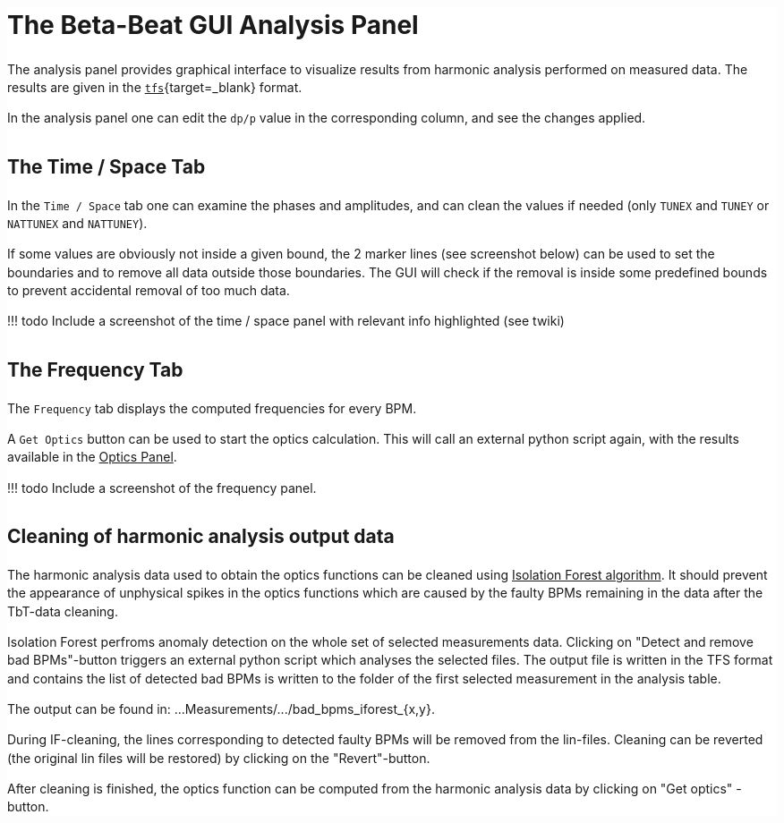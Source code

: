 # The Beta-Beat GUI Analysis Panel

The analysis panel provides graphical interface to visualize results from harmonic analysis performed on measured data.
The results are given in the [`tfs`](https://mad.web.cern.ch/mad/madx.old/Introduction/tfs.html){target=_blank} format.

In the analysis panel one can edit the `dp/p` value in the corresponding column, and see the changes applied. 

## The Time / Space Tab

In the `Time / Space` tab one can examine the phases and amplitudes, and can clean the values if needed (only `TUNEX` and `TUNEY` or `NATTUNEX` and `NATTUNEY`).

If some values are obviously not inside a given bound, the 2 marker lines (see screenshot below) can be used to set the boundaries and to remove all data outside those boundaries.
The GUI will check if the removal is inside some predefined bounds to prevent accidental removal of too much data. 

!!! todo
    Include a screenshot of the time / space panel with relevant info highlighted (see twiki)
    
## The Frequency Tab

The `Frequency` tab displays the computed frequencies for every BPM.

A `Get Optics` button can be used to start the optics calculation.
This will call an external python script again, with the results available in the [Optics Panel](optics_panel.md).

!!! todo
    Include a screenshot of the frequency panel.
    
  ## Cleaning of harmonic analysis output data ##
  The harmonic analysis data used to obtain the optics functions can be cleaned using [Isolation Forest algorithm][sklearn_IF]. It should prevent the appearance of unphysical spikes in the optics functions which are caused by the faulty BPMs remaining in the data after the TbT-data cleaning.
  
  Isolation Forest perfroms anomaly detection on the whole set of selected measurements data. Clicking on "Detect and remove bad BPMs"-button triggers an external python script which analyses the selected files. The output file is written in the TFS format and contains the list of detected bad BPMs is written to the folder of the first selected measurement in the analysis table.
  
The output can be found in: ...Measurements/.../bad_bpms_iforest_{x,y}. 

During IF-cleaning, the lines corresponding to detected faulty BPMs will be removed from the lin-files. Cleaning can be reverted (the original lin files will be restored) by clicking on the "Revert"-button. 

After cleaning is finished, the optics function can be computed from the harmonic analysis data by clicking on "Get optics" - button.


  [sklearn_IF]: https://scikit-learn.org/stable/modules/generated/sklearn.ensemble.IsolationForest.html